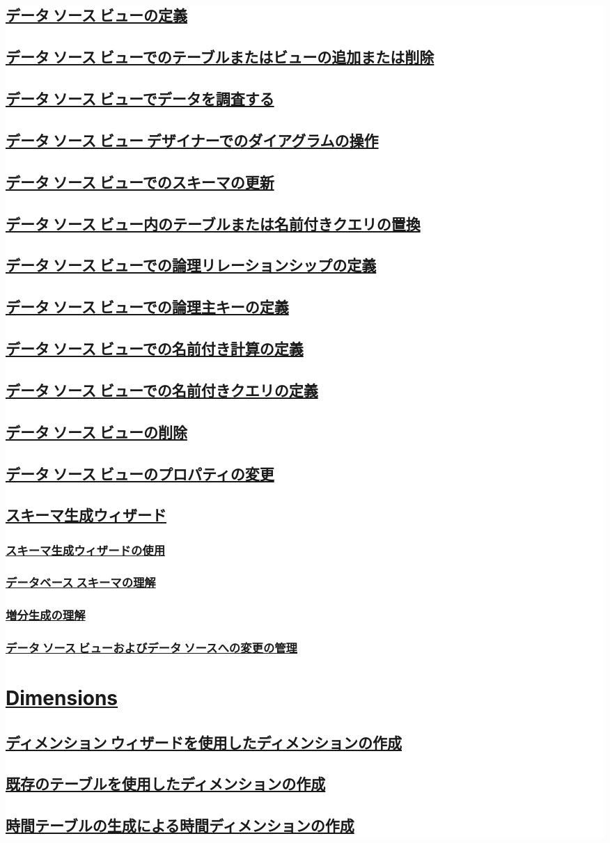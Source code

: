 ## [データ ソース ビューの定義](defining-a-data-source-view-analysis-services.md)
## [データ ソース ビューでのテーブルまたはビューの追加または削除](adding-or-removing-tables-or-views-in-a-data-source-view-analysis-services.md)
## [データ ソース ビューでデータを調査する](explore-data-in-a-data-source-view-analysis-services.md)
## [データ ソース ビュー デザイナーでのダイアグラムの操作](work-with-diagrams-in-data-source-view-designer-analysis-services.md)
## [データ ソース ビューでのスキーマの更新](refresh-the-schema-in-a-data-source-view-analysis-services.md)
## [データ ソース ビュー内のテーブルまたは名前付きクエリの置換](replace-a-table-or-a-named-query-in-a-data-source-view-analysis-services.md)
## [データ ソース ビューでの論理リレーションシップの定義](define-logical-relationships-in-a-data-source-view-analysis-services.md)
## [データ ソース ビューでの論理主キーの定義](define-logical-primary-keys-in-a-data-source-view-analysis-services.md)
## [データ ソース ビューでの名前付き計算の定義](define-named-calculations-in-a-data-source-view-analysis-services.md)
## [データ ソース ビューでの名前付きクエリの定義](define-named-queries-in-a-data-source-view-analysis-services.md)
## [データ ソース ビューの削除](delete-a-data-source-view-analysis-services.md)
## [データ ソース ビューのプロパティの変更](change-properties-in-a-data-source-view-analysis-services.md)
## [スキーマ生成ウィザード](schema-generation-wizard-analysis-services.md)
### [スキーマ生成ウィザードの使用](use-the-schema-generation-wizard-analysis-services.md)
### [データベース スキーマの理解](understanding-the-database-schemas.md)
### [増分生成の理解](understanding-incremental-generation.md)
### [データ ソース ビューおよびデータ ソースへの変更の管理](manage-changes-to-data-source-views-and-data-sources.md)
# [Dimensions](dimensions-in-multidimensional-models.md)
## [ディメンション ウィザードを使用したディメンションの作成](create-a-dimension-using-the-dimension-wizard.md)
## [既存のテーブルを使用したディメンションの作成](create-a-dimension-by-using-an-existing-table.md)
## [時間テーブルの生成による時間ディメンションの作成](create-a-time-dimension-by-generating-a-time-table.md)